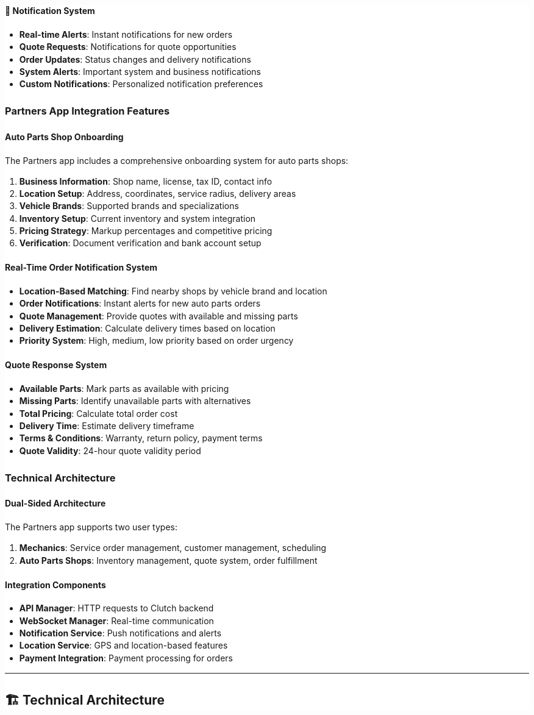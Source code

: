 #### **🔔 Notification System**
- **Real-time Alerts**: Instant notifications for new orders
- **Quote Requests**: Notifications for quote opportunities
- **Order Updates**: Status changes and delivery notifications
- **System Alerts**: Important system and business notifications
- **Custom Notifications**: Personalized notification preferences

### **Partners App Integration Features**

#### **Auto Parts Shop Onboarding**
The Partners app includes a comprehensive onboarding system for auto parts shops:

1. **Business Information**: Shop name, license, tax ID, contact info
2. **Location Setup**: Address, coordinates, service radius, delivery areas
3. **Vehicle Brands**: Supported brands and specializations
4. **Inventory Setup**: Current inventory and system integration
5. **Pricing Strategy**: Markup percentages and competitive pricing
6. **Verification**: Document verification and bank account setup

#### **Real-Time Order Notification System**
- **Location-Based Matching**: Find nearby shops by vehicle brand and location
- **Order Notifications**: Instant alerts for new auto parts orders
- **Quote Management**: Provide quotes with available and missing parts
- **Delivery Estimation**: Calculate delivery times based on location
- **Priority System**: High, medium, low priority based on order urgency

#### **Quote Response System**
- **Available Parts**: Mark parts as available with pricing
- **Missing Parts**: Identify unavailable parts with alternatives
- **Total Pricing**: Calculate total order cost
- **Delivery Time**: Estimate delivery timeframe
- **Terms & Conditions**: Warranty, return policy, payment terms
- **Quote Validity**: 24-hour quote validity period

### **Technical Architecture**

#### **Dual-Sided Architecture**
The Partners app supports two user types:

1. **Mechanics**: Service order management, customer management, scheduling
2. **Auto Parts Shops**: Inventory management, quote system, order fulfillment

#### **Integration Components**
- **API Manager**: HTTP requests to Clutch backend
- **WebSocket Manager**: Real-time communication
- **Notification Service**: Push notifications and alerts
- **Location Service**: GPS and location-based features
- **Payment Integration**: Payment processing for orders

---

## 🏗️ Technical Architecture
